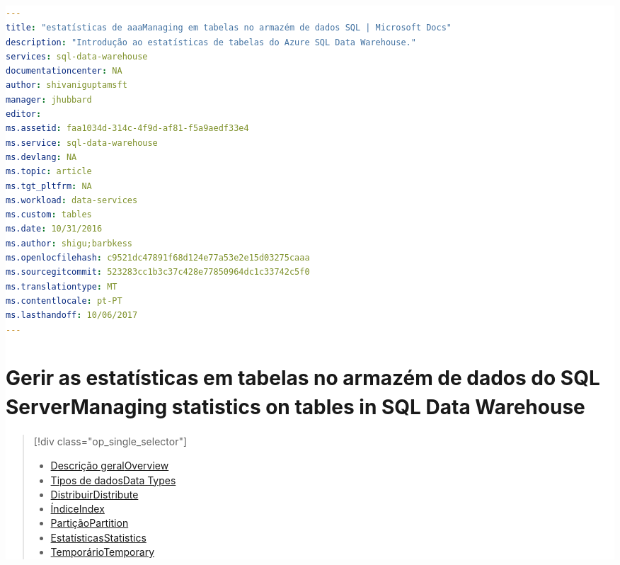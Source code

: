 ```yaml
---
title: "estatísticas de aaaManaging em tabelas no armazém de dados SQL | Microsoft Docs"
description: "Introdução ao estatísticas de tabelas do Azure SQL Data Warehouse."
services: sql-data-warehouse
documentationcenter: NA
author: shivaniguptamsft
manager: jhubbard
editor: 
ms.assetid: faa1034d-314c-4f9d-af81-f5a9aedf33e4
ms.service: sql-data-warehouse
ms.devlang: NA
ms.topic: article
ms.tgt_pltfrm: NA
ms.workload: data-services
ms.custom: tables
ms.date: 10/31/2016
ms.author: shigu;barbkess
ms.openlocfilehash: c9521dc47891f68d124e77a53e2e15d03275caaa
ms.sourcegitcommit: 523283cc1b3c37c428e77850964dc1c33742c5f0
ms.translationtype: MT
ms.contentlocale: pt-PT
ms.lasthandoff: 10/06/2017
---
```

# <a name="managing-statistics-on-tables-in-sql-data-warehouse"></a><span data-ttu-id="ba43a-103">Gerir as estatísticas em tabelas no armazém de dados do SQL Server</span><span class="sxs-lookup"><span data-stu-id="ba43a-103">Managing statistics on tables in SQL Data Warehouse</span></span>
> [!div class="op_single_selector"]
> * <span data-ttu-id="ba43a-104">[Descrição geral][Overview]</span><span class="sxs-lookup"><span data-stu-id="ba43a-104">[Overview][Overview]</span></span>
> * <span data-ttu-id="ba43a-105">[Tipos de dados][Data Types]</span><span class="sxs-lookup"><span data-stu-id="ba43a-105">[Data Types][Data Types]</span></span>
> * <span data-ttu-id="ba43a-106">[Distribuir][Distribute]</span><span class="sxs-lookup"><span data-stu-id="ba43a-106">[Distribute][Distribute]</span></span>
> * <span data-ttu-id="ba43a-107">[Índice][Index]</span><span class="sxs-lookup"><span data-stu-id="ba43a-107">[Index][Index]</span></span>
> * <span data-ttu-id="ba43a-108">[Partição][Partition]</span><span class="sxs-lookup"><span data-stu-id="ba43a-108">[Partition][Partition]</span></span>
> * <span data-ttu-id="ba43a-109">[Estatísticas][Statistics]</span><span class="sxs-lookup"><span data-stu-id="ba43a-109">[Statistics][Statistics]</span></span>
> * <span data-ttu-id="ba43a-110">[Temporário][Temporary]</span><span class="sxs-lookup"><span data-stu-id="ba43a-110">[Temporary][Temporary]</span></span>
> 
> 


[Overview]: ./sql-data-warehouse-tables-overview.md
[Data Types]: ./sql-data-warehouse-tables-data-types.md
[Distribute]: ./sql-data-warehouse-tables-distribute.md
[Index]: ./sql-data-warehouse-tables-index.md
[Partition]: ./sql-data-warehouse-tables-partition.md
[Statistics]: ./sql-data-warehouse-tables-statistics.md
[Temporary]: ./sql-data-warehouse-tables-temporary.md
[SQL Data Warehouse Best Practices]: ./sql-data-warehouse-best-practices.md
[Cardinality Estimation]: https://msdn.microsoft.com/library/dn600374.aspx
[CREATE STATISTICS]: https://msdn.microsoft.com/library/ms188038.aspx
[Statistics]: https://msdn.microsoft.com/library/ms190397.aspx
[STATS_DATE]: https://msdn.microsoft.com/library/ms190330.aspx
[sys.columns]: https://msdn.microsoft.com/library/ms176106.aspx
[sys.objects]: https://msdn.microsoft.com/library/ms190324.aspx
[sys.schemas]: https://msdn.microsoft.com/library/ms190324.aspx
[sys.stats]: https://msdn.microsoft.com/library/ms177623.aspx
[sys.stats_columns]: https://msdn.microsoft.com/library/ms187340.aspx
[sys.tables]: https://msdn.microsoft.com/library/ms187406.aspx
[sys.table_types]: https://msdn.microsoft.com/library/bb510623.aspx
[UPDATE STATISTICS]: https://msdn.microsoft.com/library/ms187348.aspx
